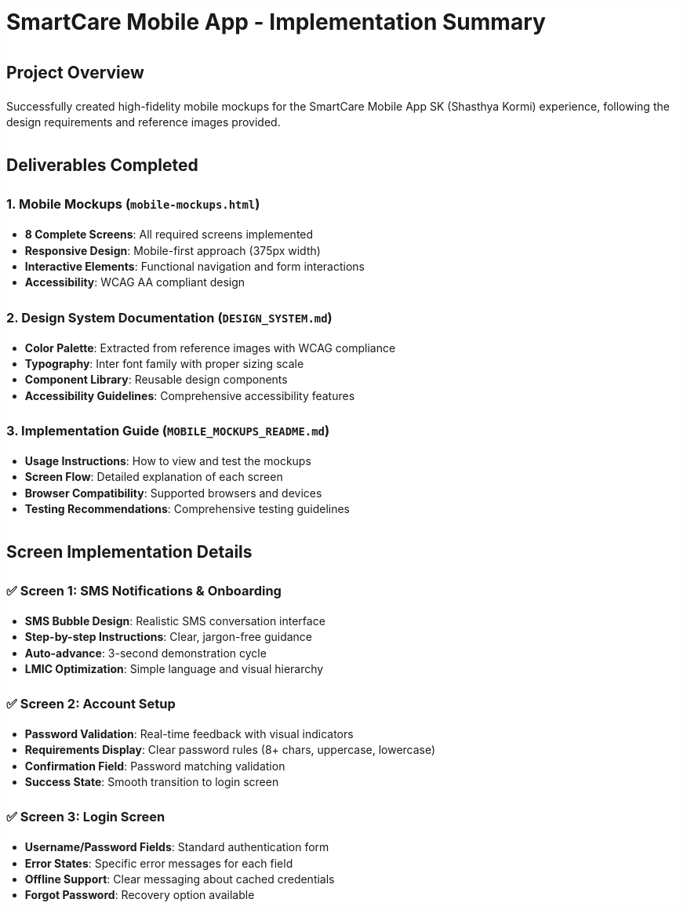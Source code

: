 # SmartCare Mobile App - Implementation Summary

## Project Overview
Successfully created high-fidelity mobile mockups for the SmartCare Mobile App SK (Shasthya Kormi) experience, following the design requirements and reference images provided.

## Deliverables Completed

### 1. Mobile Mockups (`mobile-mockups.html`)
- **8 Complete Screens**: All required screens implemented
- **Responsive Design**: Mobile-first approach (375px width)
- **Interactive Elements**: Functional navigation and form interactions
- **Accessibility**: WCAG AA compliant design

### 2. Design System Documentation (`DESIGN_SYSTEM.md`)
- **Color Palette**: Extracted from reference images with WCAG compliance
- **Typography**: Inter font family with proper sizing scale
- **Component Library**: Reusable design components
- **Accessibility Guidelines**: Comprehensive accessibility features

### 3. Implementation Guide (`MOBILE_MOCKUPS_README.md`)
- **Usage Instructions**: How to view and test the mockups
- **Screen Flow**: Detailed explanation of each screen
- **Browser Compatibility**: Supported browsers and devices
- **Testing Recommendations**: Comprehensive testing guidelines

## Screen Implementation Details

### ✅ Screen 1: SMS Notifications & Onboarding
- **SMS Bubble Design**: Realistic SMS conversation interface
- **Step-by-step Instructions**: Clear, jargon-free guidance
- **Auto-advance**: 3-second demonstration cycle
- **LMIC Optimization**: Simple language and visual hierarchy

### ✅ Screen 2: Account Setup
- **Password Validation**: Real-time feedback with visual indicators
- **Requirements Display**: Clear password rules (8+ chars, uppercase, lowercase)
- **Confirmation Field**: Password matching validation
- **Success State**: Smooth transition to login screen

### ✅ Screen 3: Login Screen
- **Username/Password Fields**: Standard authentication form
- **Error States**: Specific error messages for each field
- **Offline Support**: Clear messaging about cached credentials
- **Forgot Password**: Recovery option available
